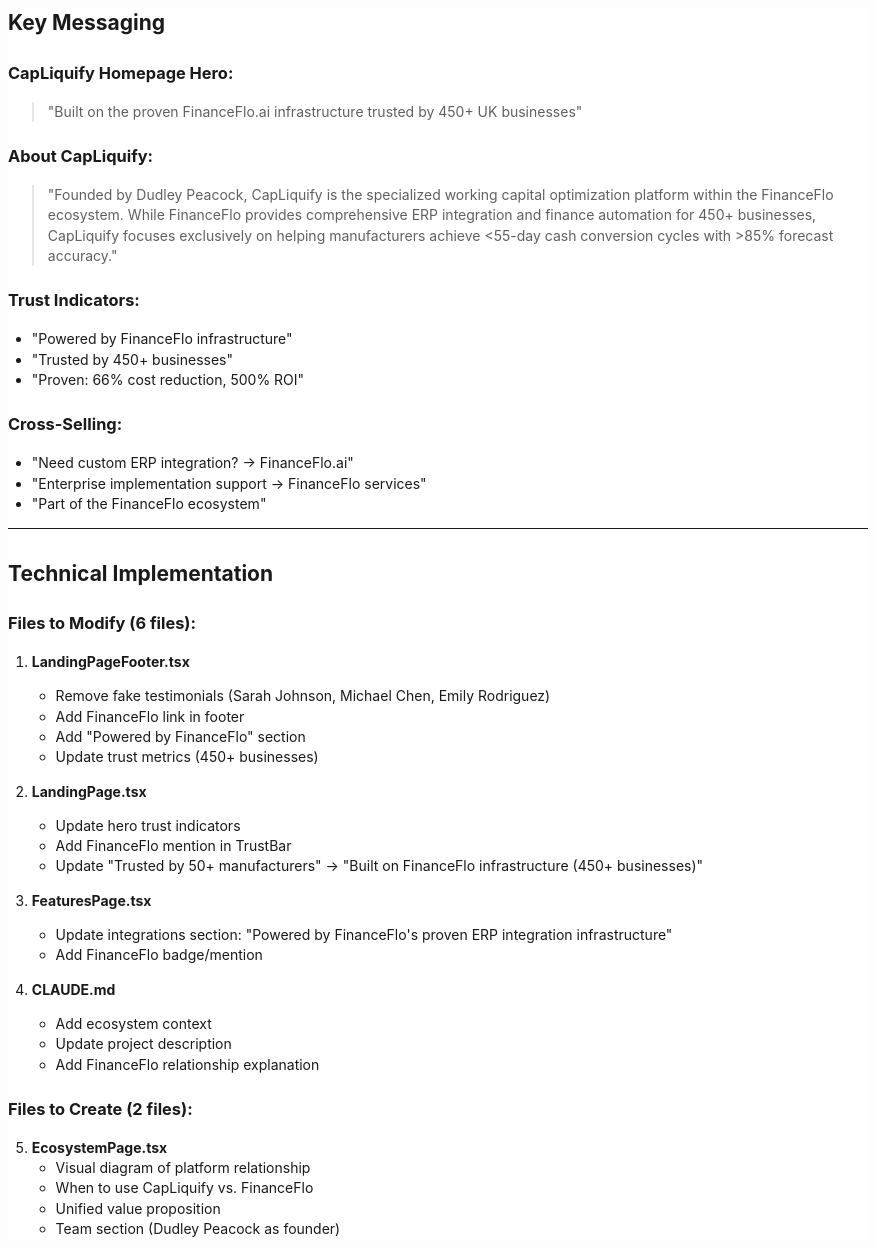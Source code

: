 
## Key Messaging

### CapLiquify Homepage Hero:
> "Built on the proven FinanceFlo.ai infrastructure trusted by 450+ UK businesses"

### About CapLiquify:
> "Founded by Dudley Peacock, CapLiquify is the specialized working capital optimization platform within the FinanceFlo ecosystem. While FinanceFlo provides comprehensive ERP integration and finance automation for 450+ businesses, CapLiquify focuses exclusively on helping manufacturers achieve <55-day cash conversion cycles with >85% forecast accuracy."

### Trust Indicators:
- "Powered by FinanceFlo infrastructure"
- "Trusted by 450+ businesses"
- "Proven: 66% cost reduction, 500% ROI"

### Cross-Selling:
- "Need custom ERP integration? → FinanceFlo.ai"
- "Enterprise implementation support → FinanceFlo services"
- "Part of the FinanceFlo ecosystem"

---

## Technical Implementation

### Files to Modify (6 files):
1. **LandingPageFooter.tsx**
   - Remove fake testimonials (Sarah Johnson, Michael Chen, Emily Rodriguez)
   - Add FinanceFlo link in footer
   - Add "Powered by FinanceFlo" section
   - Update trust metrics (450+ businesses)

2. **LandingPage.tsx**
   - Update hero trust indicators
   - Add FinanceFlo mention in TrustBar
   - Update "Trusted by 50+ manufacturers" → "Built on FinanceFlo infrastructure (450+ businesses)"

3. **FeaturesPage.tsx**
   - Update integrations section: "Powered by FinanceFlo's proven ERP integration infrastructure"
   - Add FinanceFlo badge/mention

4. **CLAUDE.md**
   - Add ecosystem context
   - Update project description
   - Add FinanceFlo relationship explanation

### Files to Create (2 files):
5. **EcosystemPage.tsx**
   - Visual diagram of platform relationship
   - When to use CapLiquify vs. FinanceFlo
   - Unified value proposition
   - Team section (Dudley Peacock as founder)
